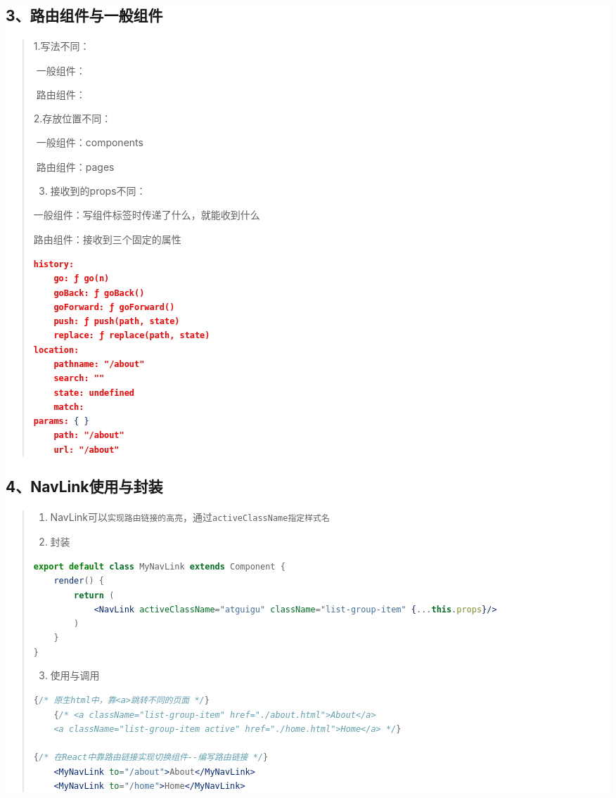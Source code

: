 ## 3、路由组件与一般组件

>1.写法不同：
>
>​      一般组件：<Demo/>
>
>​      路由组件：<Route path="/demo" component={Demo}/>
>
>2.存放位置不同：
>
>​      一般组件：components
>
>​      路由组件：pages
>
>3. 接收到的props不同：
>
>   一般组件：写组件标签时传递了什么，就能收到什么
>
>   路由组件：接收到三个固定的属性
>
>   ```json
>   history:
>   	go: ƒ go(n)
>   	goBack: ƒ goBack()
>   	goForward: ƒ goForward()
>   	push: ƒ push(path, state)
>   	replace: ƒ replace(path, state)
>   location:
>       pathname: "/about"
>   	search: ""
>   	state: undefined
>   	match:
>   params: { }
>   	path: "/about"
>   	url: "/about"
>   ```

## 4、NavLink使用与封装

>1. NavLink可以`实现路由链接的高亮`，通过`activeClassName指定样式名`
>
>2. 封装
>
>   ```jsx
>   export default class MyNavLink extends Component {
>   	render() {
>   		return (
>   			<NavLink activeClassName="atguigu" className="list-group-item" {...this.props}/>
>   		)
>   	}
>   }
>   ```
>
>3. 使用与调用
>
>   ```jsx
>   {/* 原生html中，靠<a>跳转不同的页面 */}
>   	{/* <a className="list-group-item" href="./about.html">About</a>
>   	<a className="list-group-item active" href="./home.html">Home</a> */}
>   
>   {/* 在React中靠路由链接实现切换组件--编写路由链接 */}
>   	<MyNavLink to="/about">About</MyNavLink>
>   	<MyNavLink to="/home">Home</MyNavLink>